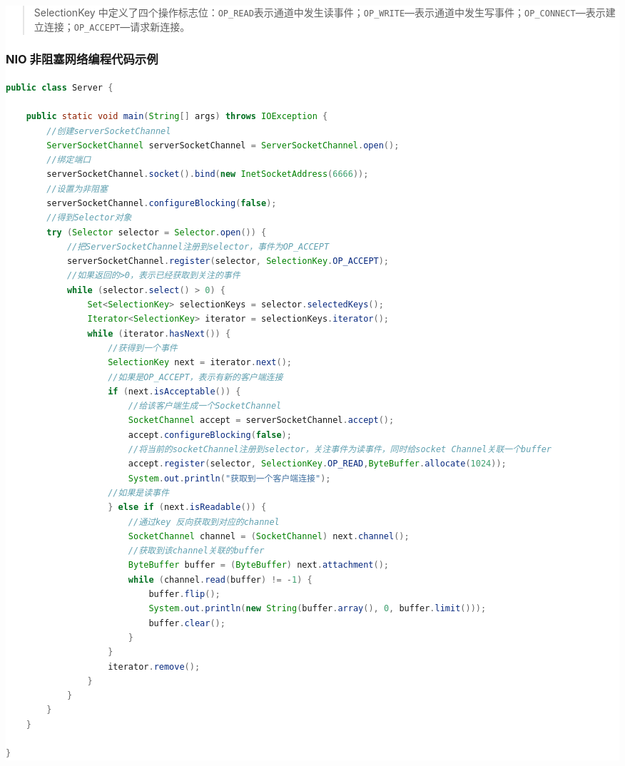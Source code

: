 > SelectionKey 中定义了四个操作标志位：`OP_READ`表示通道中发生读事件；`OP_WRITE`—表示通道中发生写事件；`OP_CONNECT`—表示建立连接；`OP_ACCEPT`—请求新连接。

### NIO 非阻塞网络编程代码示例

```java
public class Server {

    public static void main(String[] args) throws IOException {
        //创建serverSocketChannel
        ServerSocketChannel serverSocketChannel = ServerSocketChannel.open();
        //绑定端口
        serverSocketChannel.socket().bind(new InetSocketAddress(6666));
        //设置为非阻塞
        serverSocketChannel.configureBlocking(false);
        //得到Selector对象
        try (Selector selector = Selector.open()) {
            //把ServerSocketChannel注册到selector，事件为OP_ACCEPT
            serverSocketChannel.register(selector, SelectionKey.OP_ACCEPT);
            //如果返回的>0，表示已经获取到关注的事件
            while (selector.select() > 0) {
                Set<SelectionKey> selectionKeys = selector.selectedKeys();
                Iterator<SelectionKey> iterator = selectionKeys.iterator();
                while (iterator.hasNext()) {
                    //获得到一个事件
                    SelectionKey next = iterator.next();
                    //如果是OP_ACCEPT，表示有新的客户端连接
                    if (next.isAcceptable()) {
                        //给该客户端生成一个SocketChannel
                        SocketChannel accept = serverSocketChannel.accept();
                        accept.configureBlocking(false);
                        //将当前的socketChannel注册到selector，关注事件为读事件，同时给socket Channel关联一个buffer
                        accept.register(selector, SelectionKey.OP_READ,ByteBuffer.allocate(1024));
                        System.out.println("获取到一个客户端连接");
                    //如果是读事件
                    } else if (next.isReadable()) {
                        //通过key 反向获取到对应的channel
                        SocketChannel channel = (SocketChannel) next.channel();
                        //获取到该channel关联的buffer
                        ByteBuffer buffer = (ByteBuffer) next.attachment();
                        while (channel.read(buffer) != -1) {
                            buffer.flip();
                            System.out.println(new String(buffer.array(), 0, buffer.limit()));
                            buffer.clear();
                        }
                    }
                    iterator.remove();
                }
            }
        }
    }

}
```
